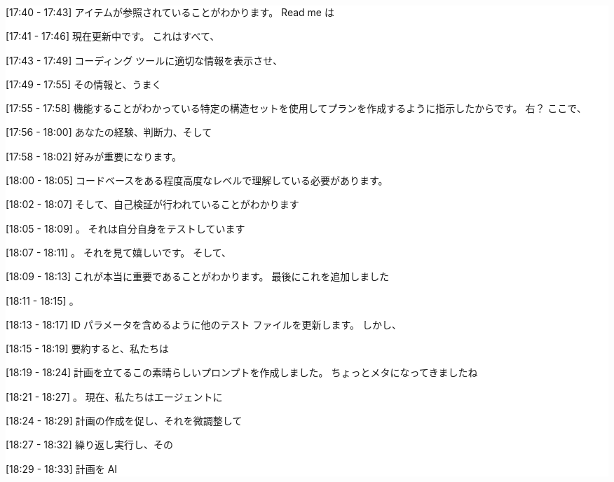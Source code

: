 [17:40 - 17:43]
アイテムが参照されていることがわかります。  Read me は

[17:41 - 17:46]
現在更新中です。 これはすべて、

[17:43 - 17:49]
コーディング ツールに適切な情報を表示させ、

[17:49 - 17:55]
その情報と、うまく

[17:55 - 17:58]
機能することがわかっている特定の構造セットを使用してプランを作成するように指示したからです。 右？ ここで、

[17:56 - 18:00]
あなたの経験、判断力、そして

[17:58 - 18:02]
好みが重要になります。

[18:00 - 18:05]
コードベースをある程度高度なレベルで理解している必要があります。

[18:02 - 18:07]
そして、自己検証が行われていることがわかります

[18:05 - 18:09]
。 それは自分自身をテストしています

[18:07 - 18:11]
。 それを見て嬉しいです。 そして、

[18:09 - 18:13]
これが本当に重要であることがわかります。 最後にこれを追加しました

[18:11 - 18:15]
。

[18:13 - 18:17]
ID パラメータを含めるように他のテスト ファイルを更新します。 しかし、

[18:15 - 18:19]
要約すると、私たちは

[18:19 - 18:24]
計画を立てるこの素晴らしいプロンプトを作成しました。 ちょっとメタになってきましたね

[18:21 - 18:27]
。 現在、私たちはエージェントに

[18:24 - 18:29]
計画の作成を促し、それを微調整して

[18:27 - 18:32]
繰り返し実行し、その

[18:29 - 18:33]
計画を AI
